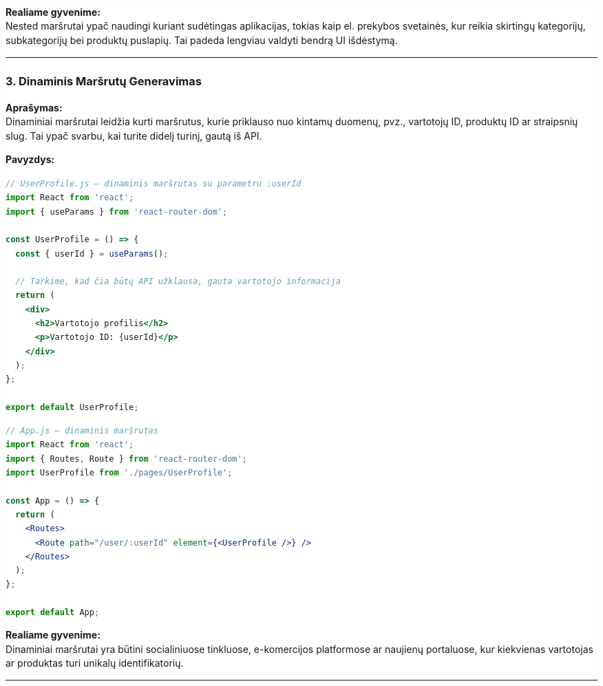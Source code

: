 **Realiame gyvenime:**  
Nested maršrutai ypač naudingi kuriant sudėtingas aplikacijas, tokias kaip el. prekybos svetainės, kur reikia skirtingų kategorijų, subkategorijų bei produktų puslapių. Tai padeda lengviau valdyti bendrą UI išdėstymą.

---

### 3. Dinaminis Maršrutų Generavimas

**Aprašymas:**  
Dinaminiai maršrutai leidžia kurti maršrutus, kurie priklauso nuo kintamų duomenų, pvz., vartotojų ID, produktų ID ar straipsnių slug. Tai ypač svarbu, kai turite didelį turinį, gautą iš API.

**Pavyzdys:**

```jsx
// UserProfile.js – dinaminis maršrutas su parametru :userId
import React from 'react';
import { useParams } from 'react-router-dom';

const UserProfile = () => {
  const { userId } = useParams();

  // Tarkime, kad čia būtų API užklausa, gauta vartotojo informacija
  return (
    <div>
      <h2>Vartotojo profilis</h2>
      <p>Vartotojo ID: {userId}</p>
    </div>
  );
};

export default UserProfile;
```

```jsx
// App.js – dinaminis maršrutas
import React from 'react';
import { Routes, Route } from 'react-router-dom';
import UserProfile from './pages/UserProfile';

const App = () => {
  return (
    <Routes>
      <Route path="/user/:userId" element={<UserProfile />} />
    </Routes>
  );
};

export default App;
```

**Realiame gyvenime:**  
Dinaminiai maršrutai yra būtini socialiniuose tinkluose, e-komercijos platformose ar naujienų portaluose, kur kiekvienas vartotojas ar produktas turi unikalų identifikatorių.

---
